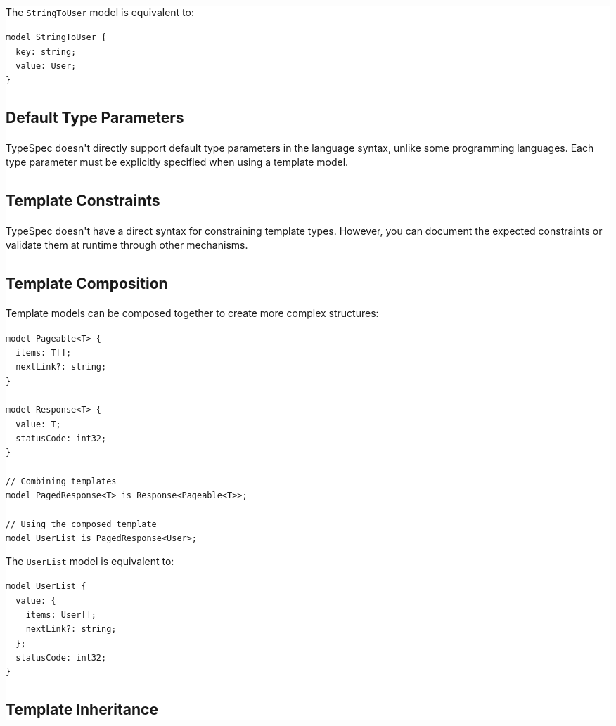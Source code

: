 The `StringToUser` model is equivalent to:

```typespec
model StringToUser {
  key: string;
  value: User;
}
```

## Default Type Parameters

TypeSpec doesn't directly support default type parameters in the language syntax, unlike some programming languages. Each type parameter must be explicitly specified when using a template model.

## Template Constraints

TypeSpec doesn't have a direct syntax for constraining template types. However, you can document the expected constraints or validate them at runtime through other mechanisms.

## Template Composition

Template models can be composed together to create more complex structures:

```typespec
model Pageable<T> {
  items: T[];
  nextLink?: string;
}

model Response<T> {
  value: T;
  statusCode: int32;
}

// Combining templates
model PagedResponse<T> is Response<Pageable<T>>;

// Using the composed template
model UserList is PagedResponse<User>;
```

The `UserList` model is equivalent to:

```typespec
model UserList {
  value: {
    items: User[];
    nextLink?: string;
  };
  statusCode: int32;
}
```

## Template Inheritance
